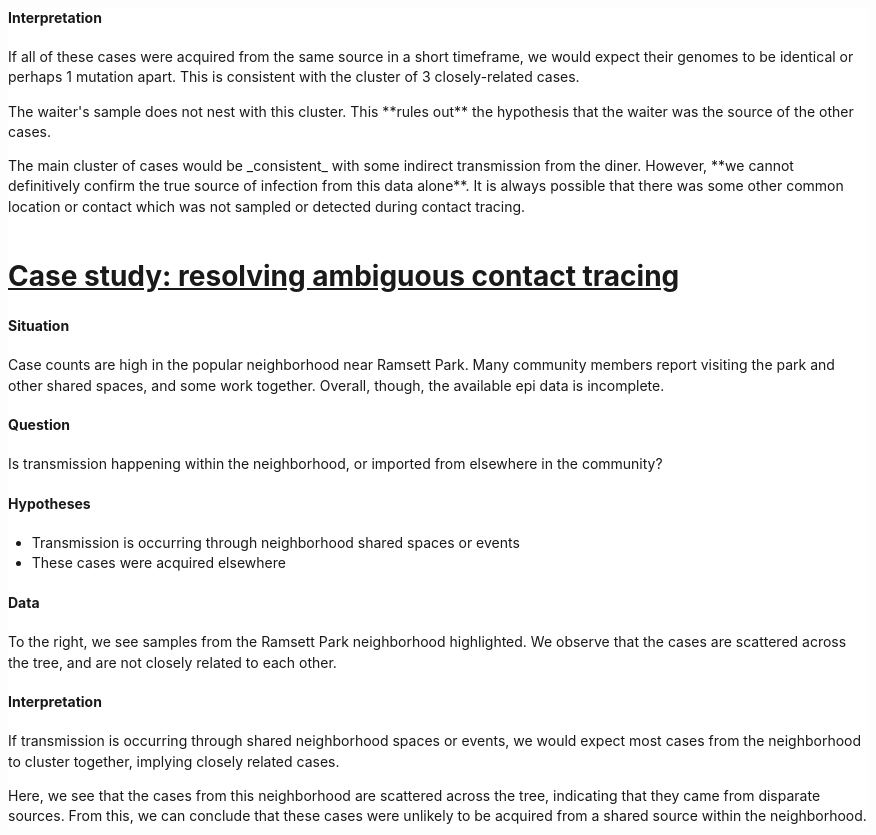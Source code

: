 #### Interpretation

If all of these cases were acquired from the same source in a short timeframe, we would expect their genomes to be identical or perhaps 1 mutation apart. This is consistent with the cluster of 3 closely-related cases.

<p/>
The waiter's sample does not nest with this cluster. This **rules out** the hypothesis that the waiter was the source of the other cases.  
<p/>
The main cluster of cases would be _consistent_ with some indirect transmission from the diner. However, **we cannot definitively confirm the true source of infection from this data alone**. It is always possible that there was some other common location or contact which was not sampled or detected during contact tracing.





# [Case study: resolving ambiguous contact tracing](https://nextstrain.org/community/blab/pawnee-examples?c=neighborhood&d=tree&p=full)



#### Situation

Case counts are high in the popular neighborhood near Ramsett Park. Many community members report visiting the park and other shared spaces, and some work together. Overall, though, the available epi data is incomplete.

#### Question

Is transmission happening within the neighborhood, or imported from elsewhere in the community?

#### Hypotheses

- Transmission is occurring through neighborhood shared spaces or events
- These cases were acquired elsewhere

#### Data

To the right, we see samples from the Ramsett Park neighborhood highlighted. We observe that the cases are scattered across the tree, and are not closely related to each other.

#### Interpretation

If transmission is occurring through shared neighborhood spaces or events, we would expect most cases from the neighborhood to cluster together, implying closely related cases.

<p/>
Here, we see that the cases from this neighborhood are scattered across the tree, indicating that they came from disparate sources. From this, we can conclude that these cases were unlikely to be acquired from a shared source within the neighborhood.


